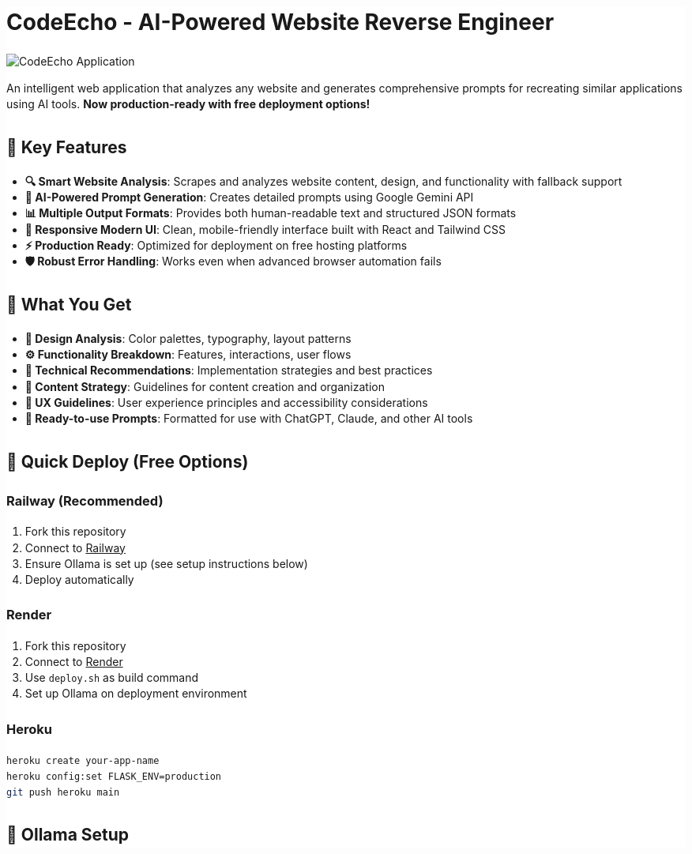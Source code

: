 # CodeEcho - AI-Powered Website Reverse Engineer

![CodeEcho Application](https://github.com/user-attachments/assets/f5869214-bcd9-4365-9506-1b4f35714d5f)

An intelligent web application that analyzes any website and generates comprehensive prompts for recreating similar applications using AI tools. **Now production-ready with free deployment options!**

## 🎯 Key Features

- **🔍 Smart Website Analysis**: Scrapes and analyzes website content, design, and functionality with fallback support
- **🤖 AI-Powered Prompt Generation**: Creates detailed prompts using Google Gemini API
- **📊 Multiple Output Formats**: Provides both human-readable text and structured JSON formats
- **📱 Responsive Modern UI**: Clean, mobile-friendly interface built with React and Tailwind CSS
- **⚡ Production Ready**: Optimized for deployment on free hosting platforms
- **🛡️ Robust Error Handling**: Works even when advanced browser automation fails

## 🌟 What You Get

- **🎨 Design Analysis**: Color palettes, typography, layout patterns
- **⚙️ Functionality Breakdown**: Features, interactions, user flows
- **🔧 Technical Recommendations**: Implementation strategies and best practices
- **📝 Content Strategy**: Guidelines for content creation and organization
- **👥 UX Guidelines**: User experience principles and accessibility considerations
- **🎯 Ready-to-use Prompts**: Formatted for use with ChatGPT, Claude, and other AI tools

## 🚀 Quick Deploy (Free Options)

### Railway (Recommended)
1. Fork this repository
2. Connect to [Railway](https://railway.app)
3. Ensure Ollama is set up (see setup instructions below)
4. Deploy automatically

### Render
1. Fork this repository  
2. Connect to [Render](https://render.com)
3. Use `deploy.sh` as build command
4. Set up Ollama on deployment environment

### Heroku
```bash
heroku create your-app-name
heroku config:set FLASK_ENV=production
git push heroku main
```

## 🤖 Ollama Setup
